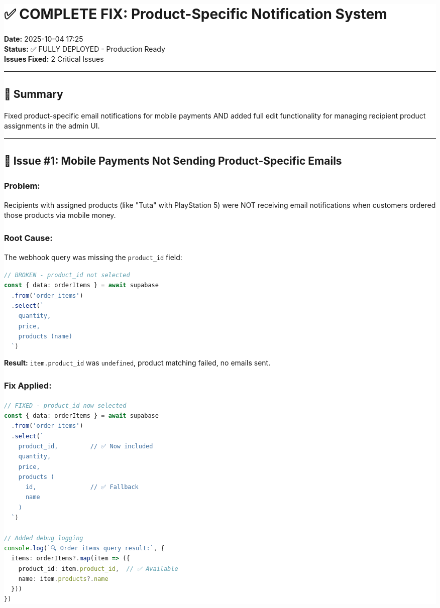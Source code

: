 # ✅ COMPLETE FIX: Product-Specific Notification System

**Date:** 2025-10-04 17:25  
**Status:** ✅ FULLY DEPLOYED - Production Ready  
**Issues Fixed:** 2 Critical Issues

---

## 🎯 Summary

Fixed product-specific email notifications for mobile payments AND added full edit functionality for managing recipient product assignments in the admin UI.

---

## 🐛 Issue #1: Mobile Payments Not Sending Product-Specific Emails

### **Problem:**
Recipients with assigned products (like "Tuta" with PlayStation 5) were NOT receiving email notifications when customers ordered those products via mobile money.

### **Root Cause:**
The webhook query was missing the `product_id` field:

```typescript
// BROKEN - product_id not selected
const { data: orderItems } = await supabase
  .from('order_items')
  .select(`
    quantity,
    price,
    products (name)
  `)
```

**Result:** `item.product_id` was `undefined`, product matching failed, no emails sent.

### **Fix Applied:**
```typescript
// FIXED - product_id now selected
const { data: orderItems } = await supabase
  .from('order_items')
  .select(`
    product_id,         // ✅ Now included
    quantity,
    price,
    products (
      id,               // ✅ Fallback
      name
    )
  `)

// Added debug logging
console.log(`🔍 Order items query result:`, {
  items: orderItems?.map(item => ({
    product_id: item.product_id,  // ✅ Available
    name: item.products?.name
  }))
})
```
